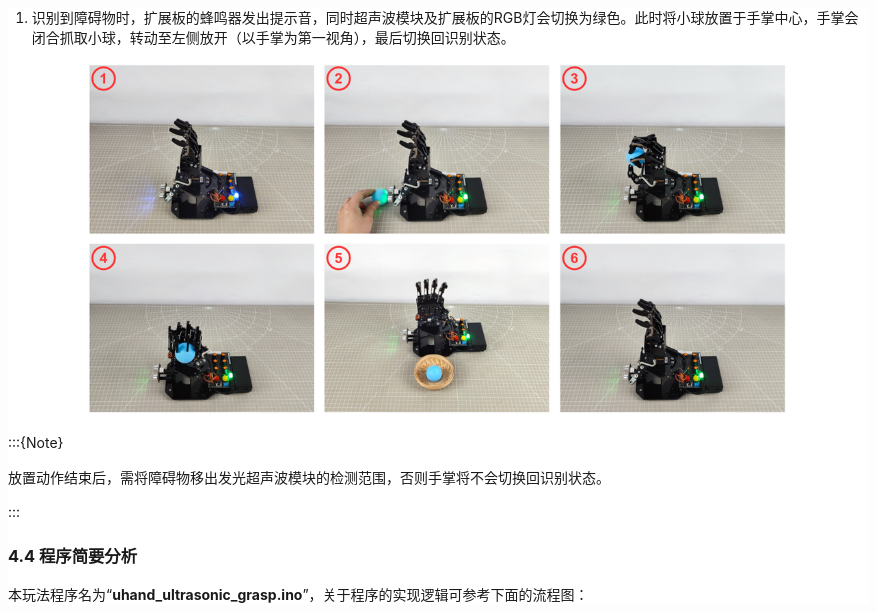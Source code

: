 1. 识别到障碍物时，扩展板的蜂鸣器发出提示音，同时超声波模块及扩展板的RGB灯会切换为绿色。此时将小球放置于手掌中心，手掌会闭合抓取小球，转动至左侧放开（以手掌为第一视角），最后切换回识别状态。

<p align="center">
	<img src="../_static/media/uhand uno-5/5-19.png" alt="5-19" style="width:700px"/>
</p>


:::{Note}

放置动作结束后，需将障碍物移出发光超声波模块的检测范围，否则手掌将不会切换回识别状态。

:::


### 4.4 程序简要分析

本玩法程序名为“**uhand_ultrasonic_grasp.ino**”，关于程序的实现逻辑可参考下面的流程图：

<p align="center">